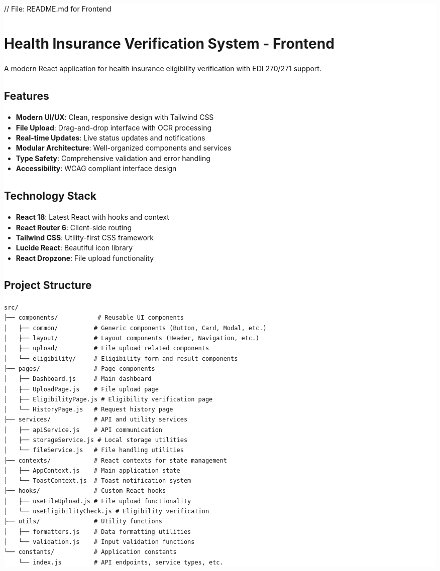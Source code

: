 // File: README.md for Frontend
# Health Insurance Verification System - Frontend

A modern React application for health insurance eligibility verification with EDI 270/271 support.

## Features

- **Modern UI/UX**: Clean, responsive design with Tailwind CSS
- **File Upload**: Drag-and-drop interface with OCR processing
- **Real-time Updates**: Live status updates and notifications
- **Modular Architecture**: Well-organized components and services
- **Type Safety**: Comprehensive validation and error handling
- **Accessibility**: WCAG compliant interface design

## Technology Stack

- **React 18**: Latest React with hooks and context
- **React Router 6**: Client-side routing
- **Tailwind CSS**: Utility-first CSS framework
- **Lucide React**: Beautiful icon library
- **React Dropzone**: File upload functionality

## Project Structure

```
src/
├── components/           # Reusable UI components
│   ├── common/          # Generic components (Button, Card, Modal, etc.)
│   ├── layout/          # Layout components (Header, Navigation, etc.)
│   ├── upload/          # File upload related components
│   └── eligibility/     # Eligibility form and result components
├── pages/               # Page components
│   ├── Dashboard.js     # Main dashboard
│   ├── UploadPage.js    # File upload page
│   ├── EligibilityPage.js # Eligibility verification page
│   └── HistoryPage.js   # Request history page
├── services/            # API and utility services
│   ├── apiService.js    # API communication
│   ├── storageService.js # Local storage utilities
│   └── fileService.js   # File handling utilities
├── contexts/            # React contexts for state management
│   ├── AppContext.js    # Main application state
│   └── ToastContext.js  # Toast notification system
├── hooks/               # Custom React hooks
│   ├── useFileUpload.js # File upload functionality
│   └── useEligibilityCheck.js # Eligibility verification
├── utils/               # Utility functions
│   ├── formatters.js    # Data formatting utilities
│   └── validation.js    # Input validation functions
└── constants/           # Application constants
    └── index.js         # API endpoints, service types, etc.
```
